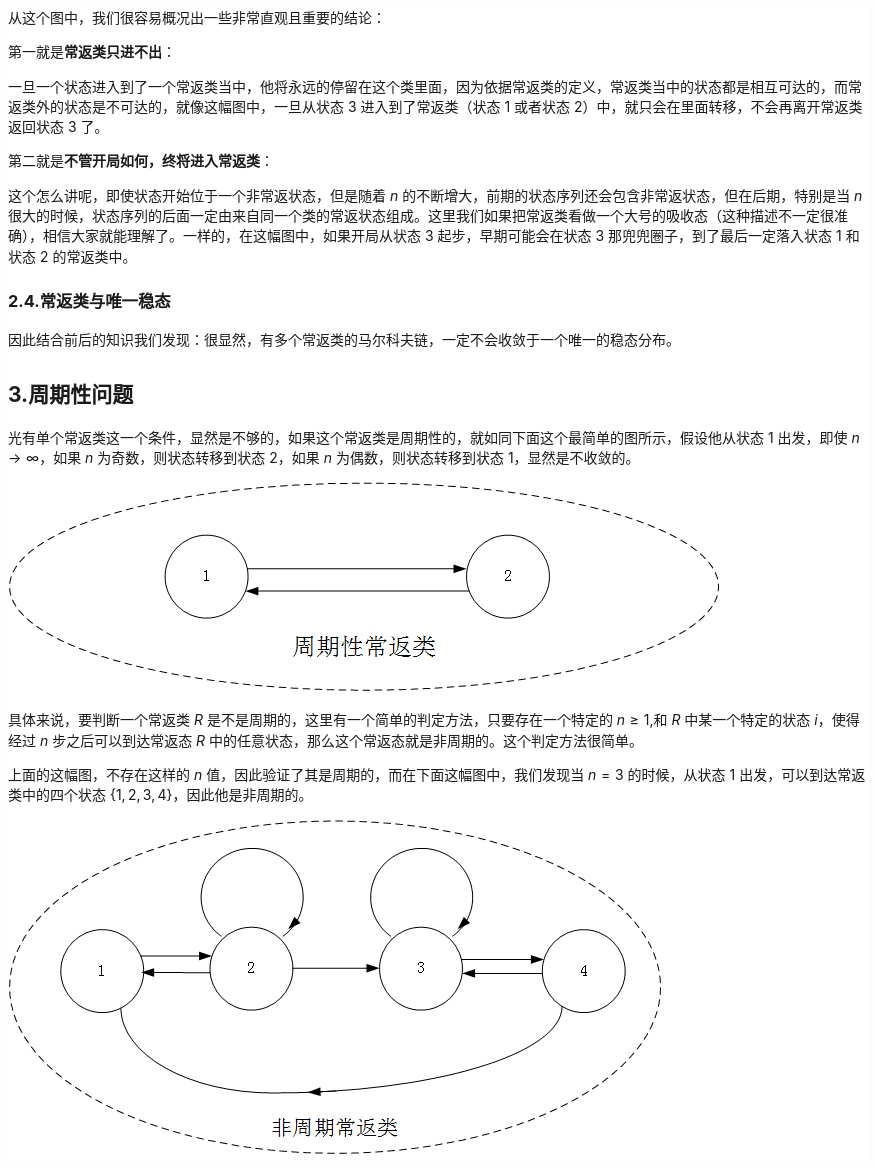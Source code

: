 从这个图中，我们很容易概况出一些非常直观且重要的结论：

第一就是**常返类只进不出**：

一旦一个状态进入到了一个常返类当中，他将永远的停留在这个类里面，因为依据常返类的定义，常返类当中的状态都是相互可达的，而常返类外的状态是不可达的，就像这幅图中，一旦从状态 $3$ 进入到了常返类（状态 $1$ 或者状态 $2$）中，就只会在里面转移，不会再离开常返类返回状态 $3$ 了。

第二就是**不管开局如何，终将进入常返类**：

这个怎么讲呢，即使状态开始位于一个非常返状态，但是随着 $n$ 的不断增大，前期的状态序列还会包含非常返状态，但在后期，特别是当 $n$ 很大的时候，状态序列的后面一定由来自同一个类的常返状态组成。这里我们如果把常返类看做一个大号的吸收态（这种描述不一定很准确），相信大家就能理解了。一样的，在这幅图中，如果开局从状态 $3$ 起步，早期可能会在状态 $3$ 那兜兜圈子，到了最后一定落入状态 $1$ 和状态 $2$ 的常返类中。

### 2.4.常返类与唯一稳态

因此结合前后的知识我们发现：很显然，有多个常返类的马尔科夫链，一定不会收敛于一个唯一的稳态分布。

## 3.周期性问题

光有单个常返类这一个条件，显然是不够的，如果这个常返类是周期性的，就如同下面这个最简单的图所示，假设他从状态 $1$ 出发，即使 $n\rightarrow \infty$，如果 $n$ 为奇数，则状态转移到状态 $2$，如果 $n$ 为偶数，则状态转移到状态 $1$，显然是不收敛的。

![附件/机器学习数学/dc404439dd0e237d02fa3c2bc14c7f23.png](../../附件/机器学习数学/dc404439dd0e237d02fa3c2bc14c7f23.png)

具体来说，要判断一个常返类 $R$ 是不是周期的，这里有一个简单的判定方法，只要存在一个特定的 $n \ge 1$,和 $R$ 中某一个特定的状态 $i$，使得经过 $n$ 步之后可以到达常返态 $R$ 中的任意状态，那么这个常返态就是非周期的。这个判定方法很简单。

上面的这幅图，不存在这样的 $n$ 值，因此验证了其是周期的，而在下面这幅图中，我们发现当 $n=3$ 的时候，从状态 $1$ 出发，可以到达常返类中的四个状态 $\{1,2,3,4\}$，因此他是非周期的。

![附件/机器学习数学/86313a8eae7029f0f5874ac3cc021c9e.png](../../附件/机器学习数学/86313a8eae7029f0f5874ac3cc021c9e.png)
